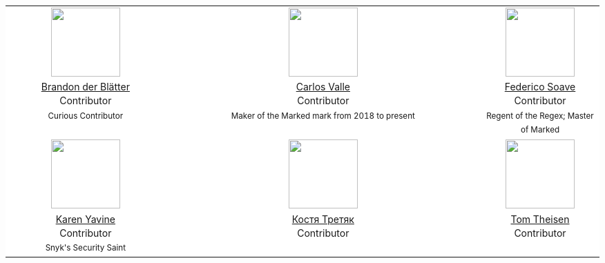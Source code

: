   </tbody>
</table>

<table>
  <tbody>
    <tr>
      <td align="center" valign="top">
        <a href="https://github.com/intcreator">
          <img width="100" height="100" src="https://github.com/intcreator.png?s=150">
        </a>
        <br>
        <a href="https://github.com/intcreator">Brandon der Blätter</a>
        <div>Contributor</div>
        <small>Curious Contributor</small>
      </td>
      <td align="center" valign="top">
        <a href="https://github.com/carlosvalle">
          <img width="100" height="100" src="https://github.com/carlosvalle.png?s=150">
        </a>
        <br>
        <a href="https://github.com/carlosvalle">Carlos Valle</a>
        <div>Contributor</div>
        <small>Maker of the Marked mark from 2018 to present</small>
      </td>
      <td align="center" width="20%" valign="top">
        <a href="https://github.com/Feder1co5oave">
          <img width="100" height="100" src="https://github.com/Feder1co5oave.png?s=150">
        </a>
        <br>
        <a href="https://github.com/Feder1co5oave">Federico Soave</a>
        <div>Contributor</div>
        <small>Regent of the Regex; Master of Marked</small>
      </td>
     </tr>
	 <tr>
      <td align="center" valign="top">
        <a href="https://github.com/karenyavine">
          <img width="100" height="100" src="https://github.com/karenyavine.png?s=150">
        </a>
        <br>
        <a href="https://github.com/karenyavine">Karen Yavine</a>
        <div>Contributor</div>
        <small>Snyk's Security Saint</small>
      </td>
      <td align="center" valign="top">
        <a href="https://github.com/KostyaTretyak">
          <img width="100" height="100" src="https://github.com/KostyaTretyak.png?s=150">
        </a>
        <br>
        <a href="https://github.com/KostyaTretyak">Костя Третяк</a>
        <div>Contributor</div>
        <small></small>
      </td>
      <td align="center" width="20%" valign="top">
        <a href="https://github.com/tomtheisen">
          <img width="100" height="100" src="https://github.com/tomtheisen.png?s=150">
        </a>
        <br>
        <a href="https://github.com/tomtheisen">Tom Theisen</a>
        <div>Contributor</div>